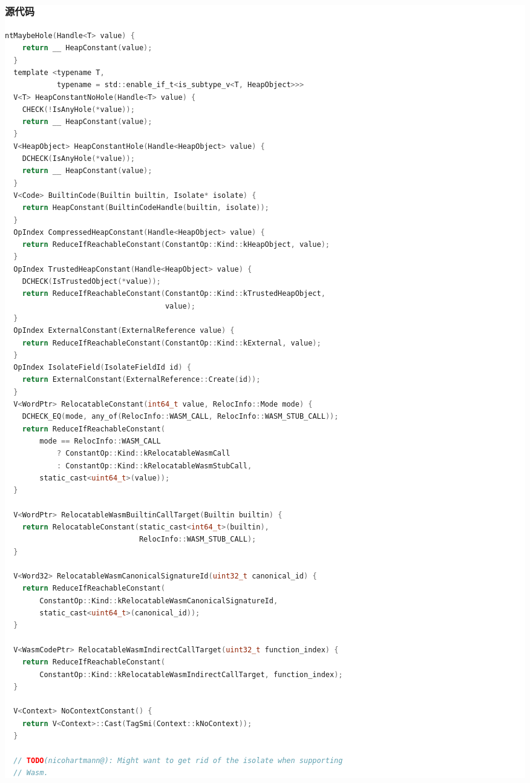### 源代码
```c
ntMaybeHole(Handle<T> value) {
    return __ HeapConstant(value);
  }
  template <typename T,
            typename = std::enable_if_t<is_subtype_v<T, HeapObject>>>
  V<T> HeapConstantNoHole(Handle<T> value) {
    CHECK(!IsAnyHole(*value));
    return __ HeapConstant(value);
  }
  V<HeapObject> HeapConstantHole(Handle<HeapObject> value) {
    DCHECK(IsAnyHole(*value));
    return __ HeapConstant(value);
  }
  V<Code> BuiltinCode(Builtin builtin, Isolate* isolate) {
    return HeapConstant(BuiltinCodeHandle(builtin, isolate));
  }
  OpIndex CompressedHeapConstant(Handle<HeapObject> value) {
    return ReduceIfReachableConstant(ConstantOp::Kind::kHeapObject, value);
  }
  OpIndex TrustedHeapConstant(Handle<HeapObject> value) {
    DCHECK(IsTrustedObject(*value));
    return ReduceIfReachableConstant(ConstantOp::Kind::kTrustedHeapObject,
                                     value);
  }
  OpIndex ExternalConstant(ExternalReference value) {
    return ReduceIfReachableConstant(ConstantOp::Kind::kExternal, value);
  }
  OpIndex IsolateField(IsolateFieldId id) {
    return ExternalConstant(ExternalReference::Create(id));
  }
  V<WordPtr> RelocatableConstant(int64_t value, RelocInfo::Mode mode) {
    DCHECK_EQ(mode, any_of(RelocInfo::WASM_CALL, RelocInfo::WASM_STUB_CALL));
    return ReduceIfReachableConstant(
        mode == RelocInfo::WASM_CALL
            ? ConstantOp::Kind::kRelocatableWasmCall
            : ConstantOp::Kind::kRelocatableWasmStubCall,
        static_cast<uint64_t>(value));
  }

  V<WordPtr> RelocatableWasmBuiltinCallTarget(Builtin builtin) {
    return RelocatableConstant(static_cast<int64_t>(builtin),
                               RelocInfo::WASM_STUB_CALL);
  }

  V<Word32> RelocatableWasmCanonicalSignatureId(uint32_t canonical_id) {
    return ReduceIfReachableConstant(
        ConstantOp::Kind::kRelocatableWasmCanonicalSignatureId,
        static_cast<uint64_t>(canonical_id));
  }

  V<WasmCodePtr> RelocatableWasmIndirectCallTarget(uint32_t function_index) {
    return ReduceIfReachableConstant(
        ConstantOp::Kind::kRelocatableWasmIndirectCallTarget, function_index);
  }

  V<Context> NoContextConstant() {
    return V<Context>::Cast(TagSmi(Context::kNoContext));
  }

  // TODO(nicohartmann@): Might want to get rid of the isolate when supporting
  // Wasm.
```